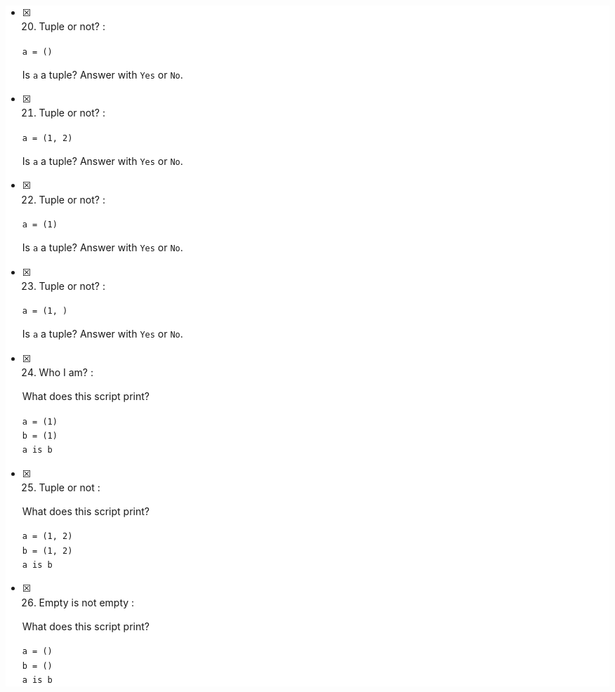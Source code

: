 - [x] 20. Tuple or not? :

	```
	a = ()

	```

	Is  `a`  a tuple? Answer with  `Yes`  or  `No`.

- [x] 21. Tuple or not? :

	```
	a = (1, 2)

	```

	Is  `a`  a tuple? Answer with  `Yes`  or  `No`.

- [x] 22. Tuple or not? :

	```
	a = (1)

	```

	Is  `a`  a tuple? Answer with  `Yes`  or  `No`.

- [x] 23. Tuple or not? :

	```
	a = (1, )

	```

	Is  `a`  a tuple? Answer with  `Yes`  or  `No`.

- [x] 24. Who I am? :

	What does this script print?

	```
	a = (1)
	b = (1)
	a is b
	```

- [x] 25. Tuple or not :

	What does this script print?

	```
	a = (1, 2)
	b = (1, 2)
	a is b
	```

- [x] 26. Empty is not empty :

	What does this script print?

	```
	a = ()
	b = ()
	a is b
	```
